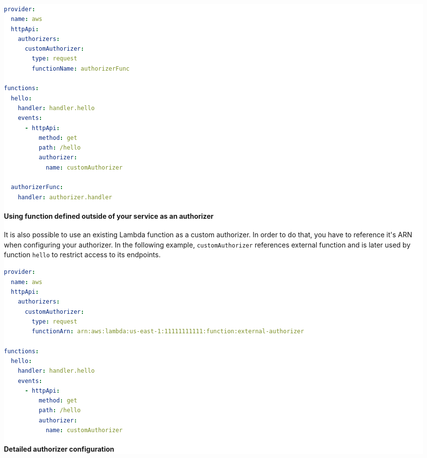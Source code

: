 ```yaml
provider:
  name: aws
  httpApi:
    authorizers:
      customAuthorizer:
        type: request
        functionName: authorizerFunc

functions:
  hello:
    handler: handler.hello
    events:
      - httpApi:
          method: get
          path: /hello
          authorizer:
            name: customAuthorizer

  authorizerFunc:
    handler: authorizer.handler
```

#### Using function defined outside of your service as an authorizer

It is also possible to use an existing Lambda function as a custom authorizer. In order to do that, you have to reference it's ARN when configuring your authorizer. In the following example, `customAuthorizer` references external function and is later used by function `hello` to restrict access to its endpoints.

```yaml
provider:
  name: aws
  httpApi:
    authorizers:
      customAuthorizer:
        type: request
        functionArn: arn:aws:lambda:us-east-1:11111111111:function:external-authorizer

functions:
  hello:
    handler: handler.hello
    events:
      - httpApi:
          method: get
          path: /hello
          authorizer:
            name: customAuthorizer
```

#### Detailed authorizer configuration
